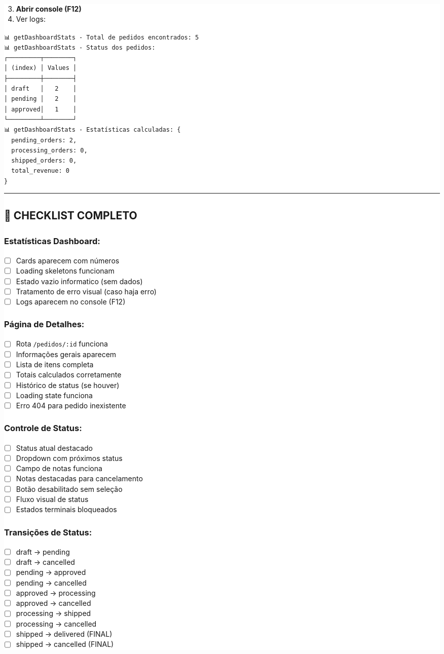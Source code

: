 3. **Abrir console (F12)**
4. Ver logs:
```
📊 getDashboardStats - Total de pedidos encontrados: 5
📊 getDashboardStats - Status dos pedidos:
┌─────────┬────────┐
│ (index) │ Values │
├─────────┼────────┤
│ draft   │   2    │
│ pending │   2    │
│ approved│   1    │
└─────────┴────────┘
📊 getDashboardStats - Estatísticas calculadas: {
  pending_orders: 2,
  processing_orders: 0,
  shipped_orders: 0,
  total_revenue: 0
}
```

---

## 🎯 **CHECKLIST COMPLETO**

### **Estatísticas Dashboard:**
- [ ] Cards aparecem com números
- [ ] Loading skeletons funcionam
- [ ] Estado vazio informatico (sem dados)
- [ ] Tratamento de erro visual (caso haja erro)
- [ ] Logs aparecem no console (F12)

### **Página de Detalhes:**
- [ ] Rota `/pedidos/:id` funciona
- [ ] Informações gerais aparecem
- [ ] Lista de itens completa
- [ ] Totais calculados corretamente
- [ ] Histórico de status (se houver)
- [ ] Loading state funciona
- [ ] Erro 404 para pedido inexistente

### **Controle de Status:**
- [ ] Status atual destacado
- [ ] Dropdown com próximos status
- [ ] Campo de notas funciona
- [ ] Notas destacadas para cancelamento
- [ ] Botão desabilitado sem seleção
- [ ] Fluxo visual de status
- [ ] Estados terminais bloqueados

### **Transições de Status:**
- [ ] draft → pending
- [ ] draft → cancelled
- [ ] pending → approved
- [ ] pending → cancelled
- [ ] approved → processing
- [ ] approved → cancelled
- [ ] processing → shipped
- [ ] processing → cancelled
- [ ] shipped → delivered (FINAL)
- [ ] shipped → cancelled (FINAL)
